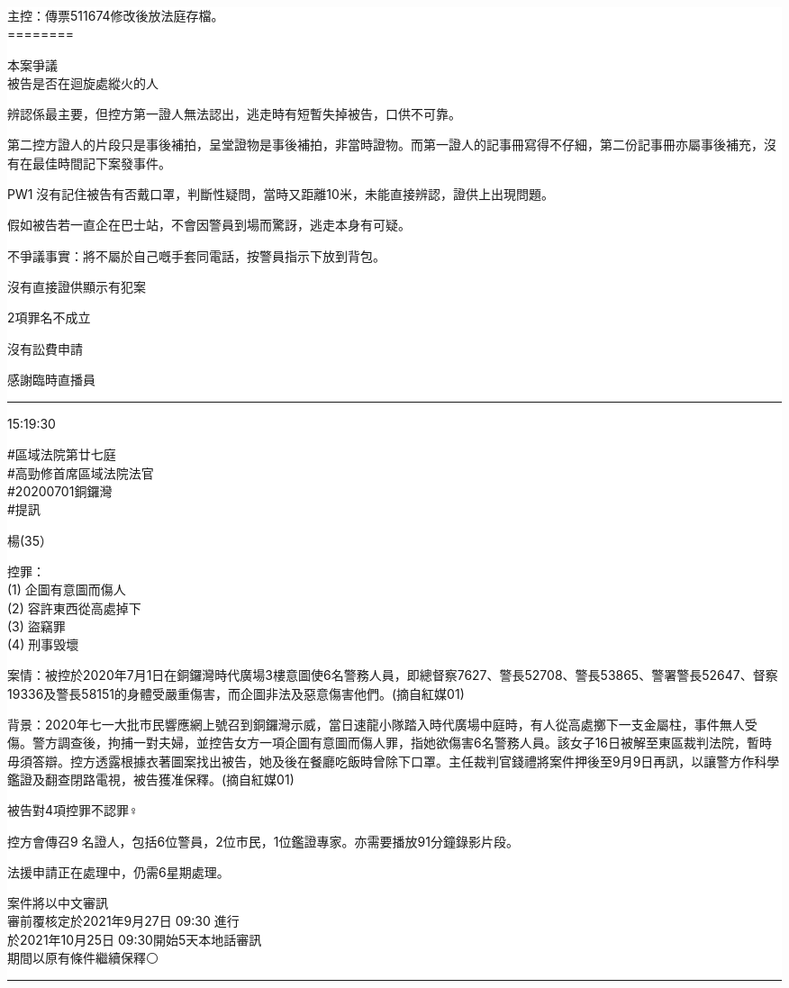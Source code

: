 主控：傳票511674修改後放法庭存檔。  
\========  
  
本案爭議  
被告是否在迴旋處縱火的人  
  
辨認係最主要，但控方第一證人無法認出，逃走時有短暫失掉被告，口供不可靠。  
  
第二控方證人的片段只是事後補拍，呈堂證物是事後補拍，非當時證物。而第一證人的記事冊寫得不仔細，第二份記事冊亦屬事後補充，沒有在最佳時間記下案發事件。  
  
PW1 沒有記住被告有否戴口罩，判斷性疑問，當時又距離10米，未能直接辨認，證供上出現問題。  
  
假如被告若一直企在巴士站，不會因警員到場而驚訝，逃走本身有可疑。  
  
不爭議事實：將不屬於自己嘅手套同電話，按警員指示下放到背包。  
  
沒有直接證供顯示有犯案  
  
2項罪名不成立  
  
沒有訟費申請  
  
感謝臨時直播員

---
      
15:19:30



\#區域法院第廿七庭  
\#高勁修首席區域法院法官  
\#20200701銅鑼灣  
\#提訊  
  
楊(35）  
  
控罪：  
(1) 企圖有意圖而傷人  
(2) 容許東西從高處掉下  
(3) 盜竊罪  
(4) 刑事毁壞  
  
案情：被控於2020年7月1日在銅鑼灣時代廣場3樓意圖使6名警務人員，即總督察7627、警長52708、警長53865、警署警長52647、督察19336及警長58151的身體受嚴重傷害，而企圖非法及惡意傷害他們。(摘自紅媒01)  
  
背景：2020年七一大批市民響應網上號召到銅鑼灣示威，當日速龍小隊踏入時代廣場中庭時，有人從高處擲下一支金屬柱，事件無人受傷。警方調查後，拘捕一對夫婦，並控告女方一項企圖有意圖而傷人罪，指她欲傷害6名警務人員。該女子16日被解至東區裁判法院，暫時毋須答辯。控方透露根據衣著圖案找出被告，她及後在餐廳吃飯時曾除下口罩。主任裁判官錢禮將案件押後至9月9日再訊，以讓警方作科學鑑證及翻查閉路電視，被告獲准保釋。(摘自紅媒01)  
  
被告對4項控罪不認罪‍♀️  
  
控方會傳召9 名證人，包括6位警員，2位市民，1位鑑證專家。亦需要播放91分鐘錄影片段。  
  
法援申請正在處理中，仍需6星期處理。  
  
案件將以中文審訊  
審前覆核定於2021年9月27日 09:30 進行  
於2021年10月25日 09:30開始5天本地話審訊  
期間以原有條件繼續保釋⚪️

---
      